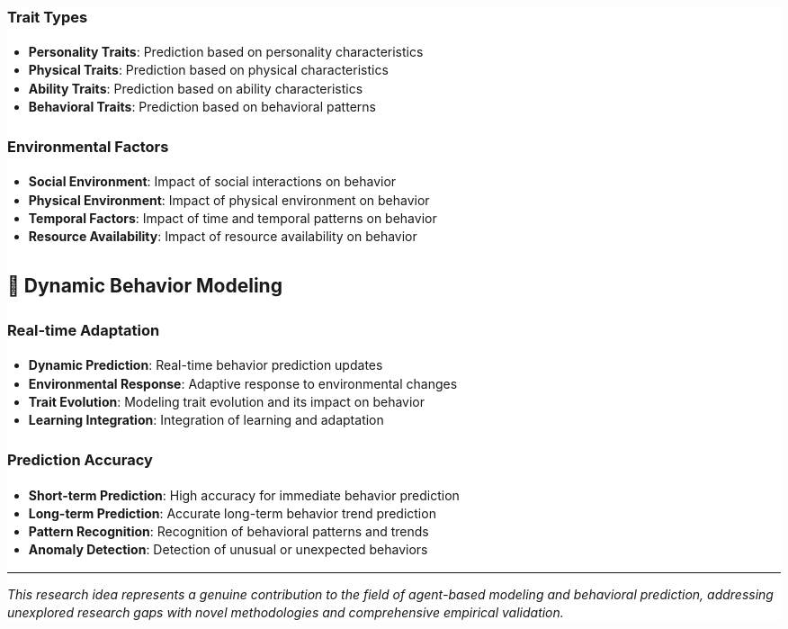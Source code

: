 ### **Trait Types**

- **Personality Traits**: Prediction based on personality characteristics
- **Physical Traits**: Prediction based on physical characteristics
- **Ability Traits**: Prediction based on ability characteristics
- **Behavioral Traits**: Prediction based on behavioral patterns

### **Environmental Factors**

- **Social Environment**: Impact of social interactions on behavior
- **Physical Environment**: Impact of physical environment on behavior
- **Temporal Factors**: Impact of time and temporal patterns on behavior
- **Resource Availability**: Impact of resource availability on behavior

## 🔄 Dynamic Behavior Modeling

### **Real-time Adaptation**

- **Dynamic Prediction**: Real-time behavior prediction updates
- **Environmental Response**: Adaptive response to environmental changes
- **Trait Evolution**: Modeling trait evolution and its impact on behavior
- **Learning Integration**: Integration of learning and adaptation

### **Prediction Accuracy**

- **Short-term Prediction**: High accuracy for immediate behavior prediction
- **Long-term Prediction**: Accurate long-term behavior trend prediction
- **Pattern Recognition**: Recognition of behavioral patterns and trends
- **Anomaly Detection**: Detection of unusual or unexpected behaviors

---

_This research idea represents a genuine contribution to the field of agent-based modeling and behavioral prediction, addressing unexplored research gaps with novel methodologies and comprehensive empirical validation._
